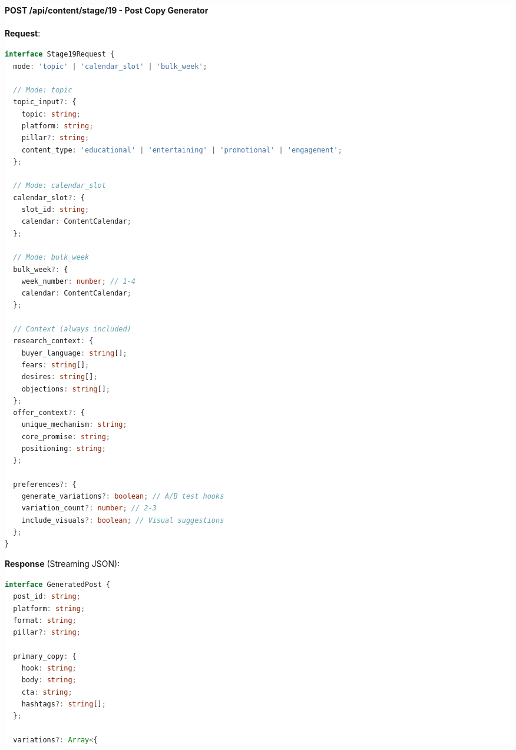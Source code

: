 
#### POST /api/content/stage/19 - Post Copy Generator

**Request**:
```typescript
interface Stage19Request {
  mode: 'topic' | 'calendar_slot' | 'bulk_week';

  // Mode: topic
  topic_input?: {
    topic: string;
    platform: string;
    pillar?: string;
    content_type: 'educational' | 'entertaining' | 'promotional' | 'engagement';
  };

  // Mode: calendar_slot
  calendar_slot?: {
    slot_id: string;
    calendar: ContentCalendar;
  };

  // Mode: bulk_week
  bulk_week?: {
    week_number: number; // 1-4
    calendar: ContentCalendar;
  };

  // Context (always included)
  research_context: {
    buyer_language: string[];
    fears: string[];
    desires: string[];
    objections: string[];
  };
  offer_context?: {
    unique_mechanism: string;
    core_promise: string;
    positioning: string;
  };

  preferences?: {
    generate_variations?: boolean; // A/B test hooks
    variation_count?: number; // 2-3
    include_visuals?: boolean; // Visual suggestions
  };
}
```

**Response** (Streaming JSON):
```typescript
interface GeneratedPost {
  post_id: string;
  platform: string;
  format: string;
  pillar?: string;

  primary_copy: {
    hook: string;
    body: string;
    cta: string;
    hashtags?: string[];
  };

  variations?: Array<{
```